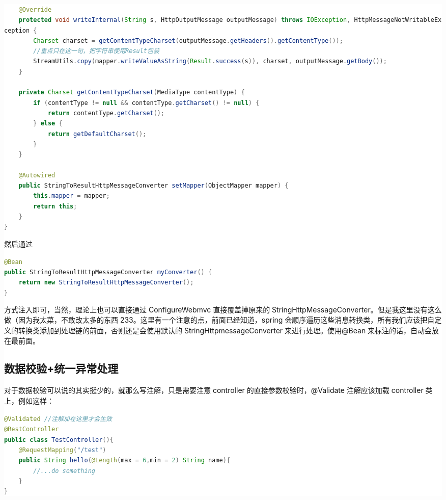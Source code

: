 ```java
    @Override
    protected void writeInternal(String s, HttpOutputMessage outputMessage) throws IOException, HttpMessageNotWritableException {
        Charset charset = getContentTypeCharset(outputMessage.getHeaders().getContentType());
        //重点只在这一句，把字符串使用Result包装
        StreamUtils.copy(mapper.writeValueAsString(Result.success(s)), charset, outputMessage.getBody());
    }

    private Charset getContentTypeCharset(MediaType contentType) {
        if (contentType != null && contentType.getCharset() != null) {
            return contentType.getCharset();
        } else {
            return getDefaultCharset();
        }
    }

    @Autowired
    public StringToResultHttpMessageConverter setMapper(ObjectMapper mapper) {
        this.mapper = mapper;
        return this;
    }
}
```

然后通过

```java
@Bean
public StringToResultHttpMessageConverter myConverter() {
    return new StringToResultHttpMessageConverter();
}
```

方式注入即可，当然，理论上也可以直接通过 ConfigureWebmvc 直接覆盖掉原来的 StringHttpMessageConverter。但是我这里没有这么做（因为我太菜，不敢改太多的东西 233。这里有一个注意的点，前面已经知道，spring 会顺序遍历这些消息转换类，所有我们应该把自定义的转换类添加到处理链的前面，否则还是会使用默认的 StringHttpmessageConverter 来进行处理。使用@Bean 来标注的话，自动会放在最前面。

## 数据校验+统一异常处理

对于数据校验可以说的其实挺少的，就那么写注解，只是需要注意 controller 的直接参数校验时，@Validate 注解应该加载 controller 类上，例如这样：

```java
@Validated //注解加在这里才会生效
@RestController
public class TestController(){
    @RequestMapping("/test")
    public String hello(@Length(max = 6,min = 2) String name){
        //...do something
    }
}
```
